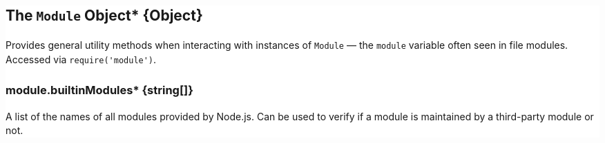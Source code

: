 ## The `Module` Object* {Object}

Provides general utility methods when interacting with instances of `Module` — the `module` variable often seen in file modules. Accessed via `require('module')`.

### module.builtinModules* {string[]}

A list of the names of all modules provided by Node.js. Can be used to verify if a module is maintained by a third-party module or not.
